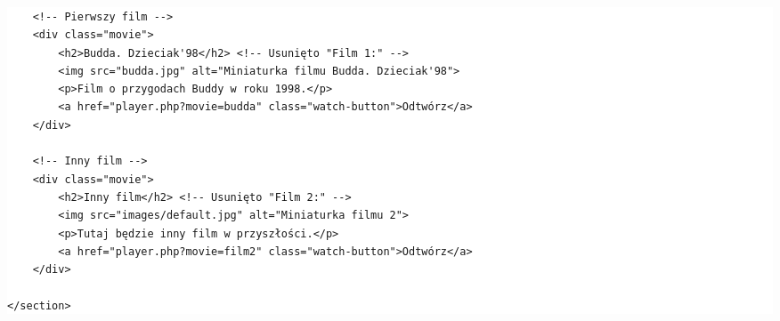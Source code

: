         <!-- Pierwszy film -->
        <div class="movie">
            <h2>Budda. Dzieciak'98</h2> <!-- Usunięto "Film 1:" -->
            <img src="budda.jpg" alt="Miniaturka filmu Budda. Dzieciak'98">
            <p>Film o przygodach Buddy w roku 1998.</p>
            <a href="player.php?movie=budda" class="watch-button">Odtwórz</a>
        </div>

        <!-- Inny film -->
        <div class="movie">
            <h2>Inny film</h2> <!-- Usunięto "Film 2:" -->
            <img src="images/default.jpg" alt="Miniaturka filmu 2">
            <p>Tutaj będzie inny film w przyszłości.</p>
            <a href="player.php?movie=film2" class="watch-button">Odtwórz</a>
        </div>

    </section>

</body>
</html>
